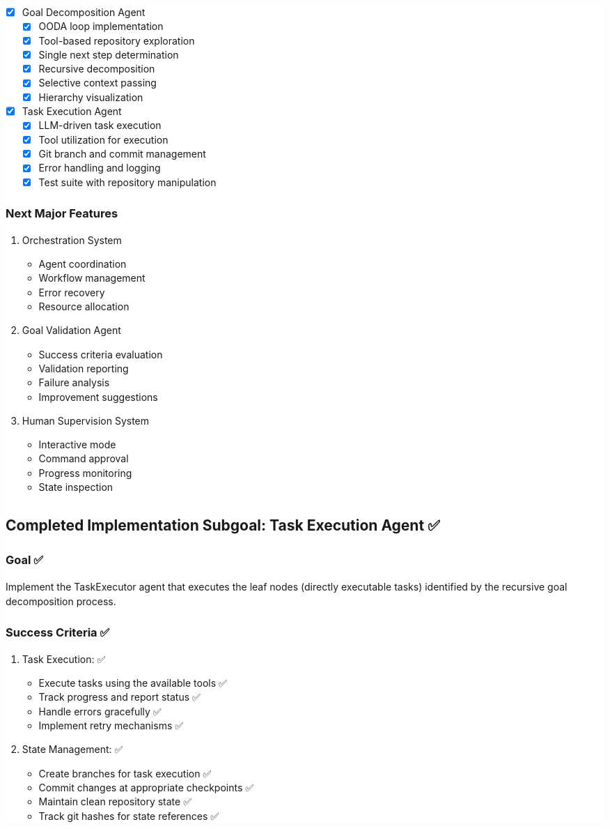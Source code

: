 - [x] Goal Decomposition Agent
  - [x] OODA loop implementation
  - [x] Tool-based repository exploration
  - [x] Single next step determination
  - [x] Recursive decomposition
  - [x] Selective context passing
  - [x] Hierarchy visualization

- [x] Task Execution Agent
  - [x] LLM-driven task execution
  - [x] Tool utilization for execution
  - [x] Git branch and commit management
  - [x] Error handling and logging
  - [x] Test suite with repository manipulation

### Next Major Features
1. Orchestration System
   - Agent coordination
   - Workflow management
   - Error recovery
   - Resource allocation

2. Goal Validation Agent
   - Success criteria evaluation
   - Validation reporting
   - Failure analysis
   - Improvement suggestions

3. Human Supervision System
   - Interactive mode
   - Command approval
   - Progress monitoring
   - State inspection

## Completed Implementation Subgoal: Task Execution Agent ✅

### Goal ✅
Implement the TaskExecutor agent that executes the leaf nodes (directly executable tasks) identified by the recursive goal decomposition process.

### Success Criteria ✅
1. Task Execution: ✅
   - Execute tasks using the available tools ✅
   - Track progress and report status ✅
   - Handle errors gracefully ✅
   - Implement retry mechanisms ✅

2. State Management: ✅
   - Create branches for task execution ✅
   - Commit changes at appropriate checkpoints ✅
   - Maintain clean repository state ✅
   - Track git hashes for state references ✅
